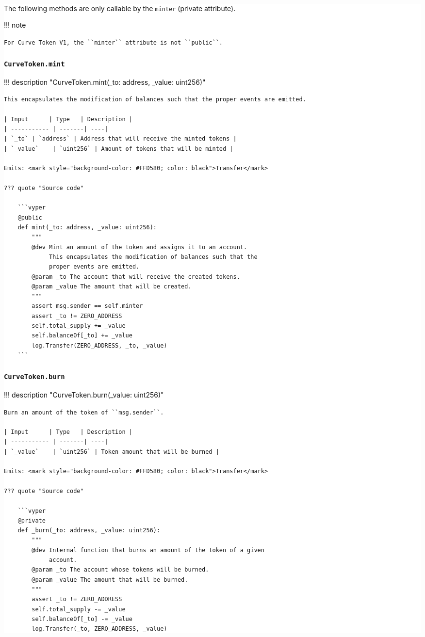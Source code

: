 The following methods are only callable by the ``minter`` (private attribute).

!!! note

    For Curve Token V1, the ``minter`` attribute is not ``public``.

### `CurveToken.mint`

!!! description "CurveToken.mint(_to: address, _value: uint256)"

    This encapsulates the modification of balances such that the proper events are emitted.

    | Input      | Type   | Description |
    | ----------- | -------| ----|
    | `_to` | `address` | Address that will receive the minted tokens |
    | `_value`    | `uint256` | Amount of tokens that will be minted |

    Emits: <mark style="background-color: #FFD580; color: black">Transfer</mark>

    ??? quote "Source code"

        ```vyper
        @public
        def mint(_to: address, _value: uint256):
            """
            @dev Mint an amount of the token and assigns it to an account.
                 This encapsulates the modification of balances such that the
                 proper events are emitted.
            @param _to The account that will receive the created tokens.
            @param _value The amount that will be created.
            """
            assert msg.sender == self.minter
            assert _to != ZERO_ADDRESS
            self.total_supply += _value
            self.balanceOf[_to] += _value
            log.Transfer(ZERO_ADDRESS, _to, _value)
        ```


### `CurveToken.burn`

!!! description "CurveToken.burn(_value: uint256)"

    Burn an amount of the token of ``msg.sender``.

    | Input      | Type   | Description |
    | ----------- | -------| ----|
    | `_value`    | `uint256` | Token amount that will be burned |

    Emits: <mark style="background-color: #FFD580; color: black">Transfer</mark>

    ??? quote "Source code"

        ```vyper
        @private
        def _burn(_to: address, _value: uint256):
            """
            @dev Internal function that burns an amount of the token of a given
                 account.
            @param _to The account whose tokens will be burned.
            @param _value The amount that will be burned.
            """
            assert _to != ZERO_ADDRESS
            self.total_supply -= _value
            self.balanceOf[_to] -= _value
            log.Transfer(_to, ZERO_ADDRESS, _value)
